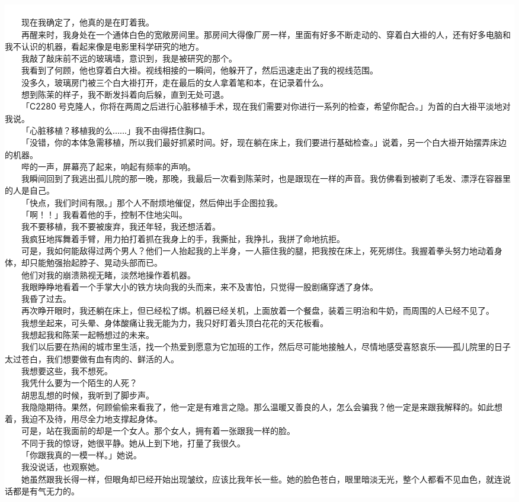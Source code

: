 <br>   
&emsp;&emsp;现在我确定了，他真的是在盯着我。  
<br>   
&emsp;&emsp;再醒来时，我身处在一个通体白色的宽敞房间里。那房间大得像厂房一样，里面有好多不断走动的、穿着白大褂的人，还有好多电脑和我不认识的机器，看起来像是电影里科学研究的地方。  
<br>   
&emsp;&emsp;我敲了敲床前不远的玻璃墙，意识到，我是被研究的那个。  
<br>   
&emsp;&emsp;我看到了何顾，他也穿着白大褂。视线相接的一瞬间，他躲开了，然后迅速走出了我的视线范围。  
<br>   
&emsp;&emsp;没多久，玻璃房门被三个白大褂打开，走在最后的女人拿着笔和本，在记录着什么。  
<br>   
&emsp;&emsp;想到陈茉的样子，我不断发抖着向后躲，直到无处可退。  
<br>   
&emsp;&emsp;「C2280 号克隆人，你将在两周之后进行心脏移植手术，现在我们需要对你进行一系列的检查，希望你配合。」为首的白大褂平淡地对我说。  
<br>   
&emsp;&emsp;「心脏移植？移植我的么……」我不由得捂住胸口。  
<br>   
&emsp;&emsp;「没错，你的本体急需移植，所以我们最好抓紧时间。好，现在躺在床上，我们要进行基础检查。」说着，另一个白大褂开始摆弄床边的机器。  
<br>   
&emsp;&emsp;哔的一声，屏幕亮了起来，响起有频率的声响。  
<br>   
&emsp;&emsp;我瞬间回到了我逃出孤儿院的那一晚，那晚，我最后一次看到陈茉时，也是跟现在一样的声音。我仿佛看到被剃了毛发、漂浮在容器里的人是自己。  
<br>   
&emsp;&emsp;「快点，我们时间有限。」那个人不耐烦地催促，然后伸出手企图拉我。  
<br>   
&emsp;&emsp;「啊！！」我看着他的手，控制不住地尖叫。  
<br>   
&emsp;&emsp;我不要移植，我不要被废弃，我还年轻，我还想活着。  
<br>   
&emsp;&emsp;我疯狂地挥舞着手臂，用力拍打着抓在我身上的手，我撕扯，我挣扎，我拼了命地抗拒。  
<br>   
&emsp;&emsp;可是，我如何能敌得过两个男人？他们一人抬起我的上半身，一人箍住我的腿，把我按在床上，死死绑住。我握着拳头努力地动着身体，却只能勉强抬起脖子、晃动头部而已。  
<br>   
&emsp;&emsp;他们对我的崩溃熟视无睹，淡然地操作着机器。  
<br>   
&emsp;&emsp;我眼睁睁地看着一个手掌大小的铁方块向我的头而来，来不及害怕，只觉得一股剧痛穿透了身体。  
<br>   
&emsp;&emsp;我昏了过去。  
<br>   
&emsp;&emsp;再次睁开眼时，我还躺在床上，但已经松了绑。机器已经关机，上面放着一个餐盘，装着三明治和牛奶，而周围的人已经不见了。  
<br>   
&emsp;&emsp;我想坐起来，可头晕、身体酸痛让我无能为力，我只好盯着头顶白花花的天花板看。  
<br>   
&emsp;&emsp;我想起我和陈茉一起畅想过的未来。  
<br>   
&emsp;&emsp;我们以后要在热闹的城市里生活，找一个热爱到愿意为它加班的工作，然后尽可能地接触人，尽情地感受喜怒哀乐——孤儿院里的日子太过苍白，我们想要做有血有肉的、鲜活的人。  
<br>   
&emsp;&emsp;我想要这些，我不想死。  
<br>   
&emsp;&emsp;我凭什么要为一个陌生的人死？  
<br>   
&emsp;&emsp;胡思乱想的时候，我听到了脚步声。  
<br>   
&emsp;&emsp;我隐隐期待。果然，何顾偷偷来看我了，他一定是有难言之隐。那么温暖又善良的人，怎么会骗我？他一定是来跟我解释的。如此想着，我迫不及待，用尽全力地支撑起身体。  
<br>   
&emsp;&emsp;可是，站在我面前的却是一个女人。那个女人，拥有着一张跟我一样的脸。  
<br>   
&emsp;&emsp;不同于我的惊讶，她很平静。她从上到下地，打量了我很久。  
<br>   
&emsp;&emsp;「你跟我真的一模一样。」她说。  
<br>   
&emsp;&emsp;我没说话，也观察她。  
<br>   
&emsp;&emsp;她虽然跟我长得一样，但眼角却已经开始出现皱纹，应该比我年长一些。她的脸色苍白，眼里暗淡无光，整个人都看不见血色，就连说话都是有气无力的。  